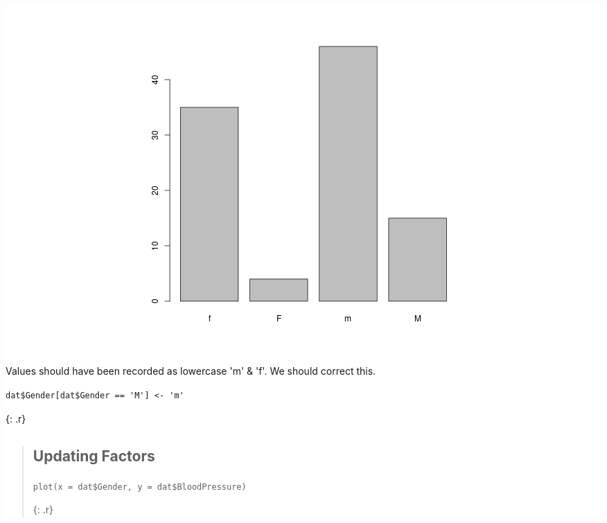 <img src="../fig/rmd-12-supp-factors-gender-counts-1.png" title="plot of chunk gender-counts" alt="plot of chunk gender-counts" style="display: block; margin: auto;" />

Values should have been recorded as lowercase 'm' & 'f'. We should correct this.


~~~
dat$Gender[dat$Gender == 'M'] <- 'm'
~~~
{: .r}

> ## Updating Factors
>
> 
> ~~~
> plot(x = dat$Gender, y = dat$BloodPressure)
> ~~~
> {: .r}
> 